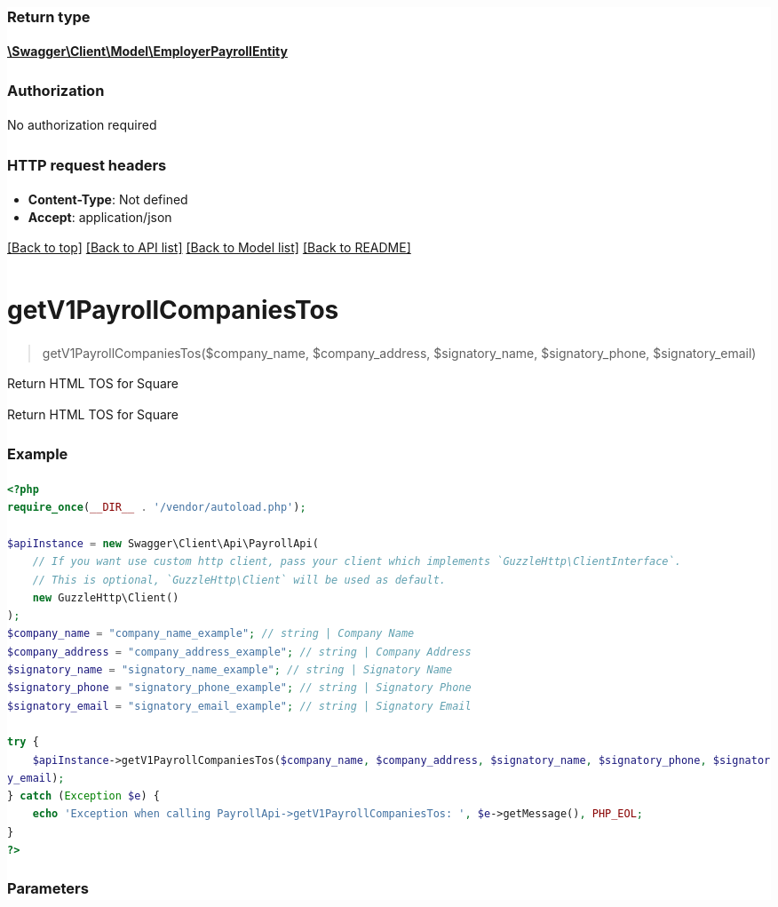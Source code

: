 ### Return type

[**\Swagger\Client\Model\EmployerPayrollEntity**](../Model/EmployerPayrollEntity.md)

### Authorization

No authorization required

### HTTP request headers

 - **Content-Type**: Not defined
 - **Accept**: application/json

[[Back to top]](#) [[Back to API list]](../../README.md#documentation-for-api-endpoints) [[Back to Model list]](../../README.md#documentation-for-models) [[Back to README]](../../README.md)

# **getV1PayrollCompaniesTos**
> getV1PayrollCompaniesTos($company_name, $company_address, $signatory_name, $signatory_phone, $signatory_email)

Return HTML TOS for Square

Return HTML TOS for Square

### Example
```php
<?php
require_once(__DIR__ . '/vendor/autoload.php');

$apiInstance = new Swagger\Client\Api\PayrollApi(
    // If you want use custom http client, pass your client which implements `GuzzleHttp\ClientInterface`.
    // This is optional, `GuzzleHttp\Client` will be used as default.
    new GuzzleHttp\Client()
);
$company_name = "company_name_example"; // string | Company Name
$company_address = "company_address_example"; // string | Company Address
$signatory_name = "signatory_name_example"; // string | Signatory Name
$signatory_phone = "signatory_phone_example"; // string | Signatory Phone
$signatory_email = "signatory_email_example"; // string | Signatory Email

try {
    $apiInstance->getV1PayrollCompaniesTos($company_name, $company_address, $signatory_name, $signatory_phone, $signatory_email);
} catch (Exception $e) {
    echo 'Exception when calling PayrollApi->getV1PayrollCompaniesTos: ', $e->getMessage(), PHP_EOL;
}
?>
```

### Parameters
